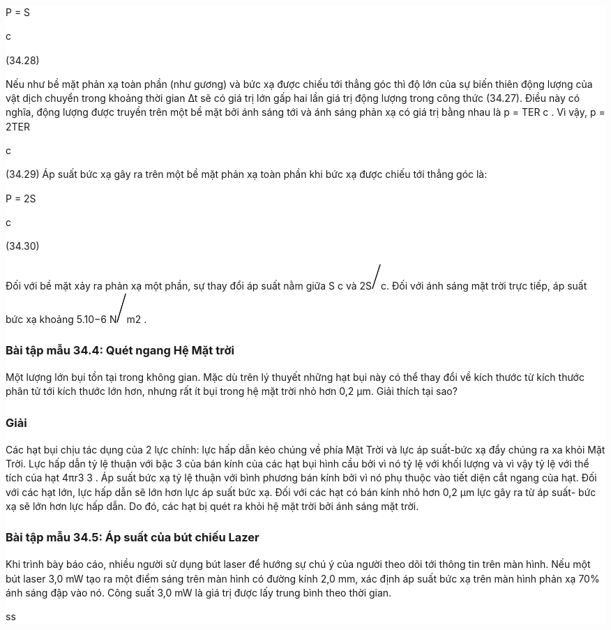 P = S

c

(34.28)

Nếu như bề mặt phản xạ toàn phần (như gương) và bức xạ được chiếu tới thẳng góc thì độ lớn của sự biến thiên động lượng của vật dịch chuyển trong khoảng thời gian ∆t sẽ có giá trị lớn gấp hai lần giá trị động lượng trong công thức (34.27). Điều này có nghĩa, động lượng được truyền trên một bề mặt bởi ánh sáng tới và ánh sáng phản xạ có giá trị bằng nhau là
p = TER
c . Vì vậy,
p = 2TER

c

(34.29)
Áp suất bức xạ gây ra trên một bề mặt phản xạ toàn phần khi bức xạ được chiếu tới thẳng góc là:

P = 2S

c

(34.30)

Đối với bề mặt xảy ra phản xạ một phần, sự thay đổi áp suất nằm giữa S c và 2S![](images/image88.png)c.
Đối với ánh sáng mặt trời trực tiếp, áp suất bức xạ khoảng 5.10−6 N![](images/image89.png)m2 .

### Bài tập mẫu 34.4: Quét ngang Hệ Mặt trời

Một lượng lớn bụi tồn tại trong không gian. Mặc dù trên lý thuyết những hạt bụi này có thể thay đổi về kích thước từ kích thước phân tử tới kích thước lớn hơn, nhưng rất ít bụi trong hệ mặt trời nhỏ hơn 0,2 μm. Giải thích tại sao?

### Giải

Các hạt bụi chịu tác dụng của 2 lực chính: lực hấp dẫn kéo chúng về phía Mặt Trời và lực áp suất-bức xạ đẩy chúng ra xa khỏi Mặt Trời. Lực hấp dẫn tỷ lệ thuận với bậc 3 của bán kính của các hạt bụi hình cầu bởi vì nó tỷ lệ với khối lượng và vì vậy tỷ lệ với
thể tích của hạt 4πr3 3 . Áp suất bức xạ tỷ lệ thuận với bình phương bán kính bởi vì nó
phụ thuộc vào tiết diện cắt ngang của hạt. Đối với các hạt lớn, lực hấp dẫn sẽ lớn hơn lực áp suất bức xạ. Đối với các hạt có bán kính nhỏ hơn 0,2 μm lực gây ra từ áp suất- bức xạ sẽ lớn hơn lực hấp dẫn. Do đó, các hạt bị quét ra khỏi hệ mặt trời bởi ánh sáng mặt trời.

### Bài tập mẫu 34.5: Áp suất của bút chiếu Lazer

Khi trình bày báo cáo, nhiều người sử dụng bút laser để hướng sự chú ý của người theo dõi tới thông tin trên màn hình. Nếu một bút laser 3,0 mW tạo ra một điểm sáng trên màn hình có đường kính 2,0 mm, xác định áp suất bức xạ trên màn hình phản xạ 70% ánh sáng đập vào nó. Công suất 3,0 mW là giá trị được lấy trung bình theo thời gian.

ss
